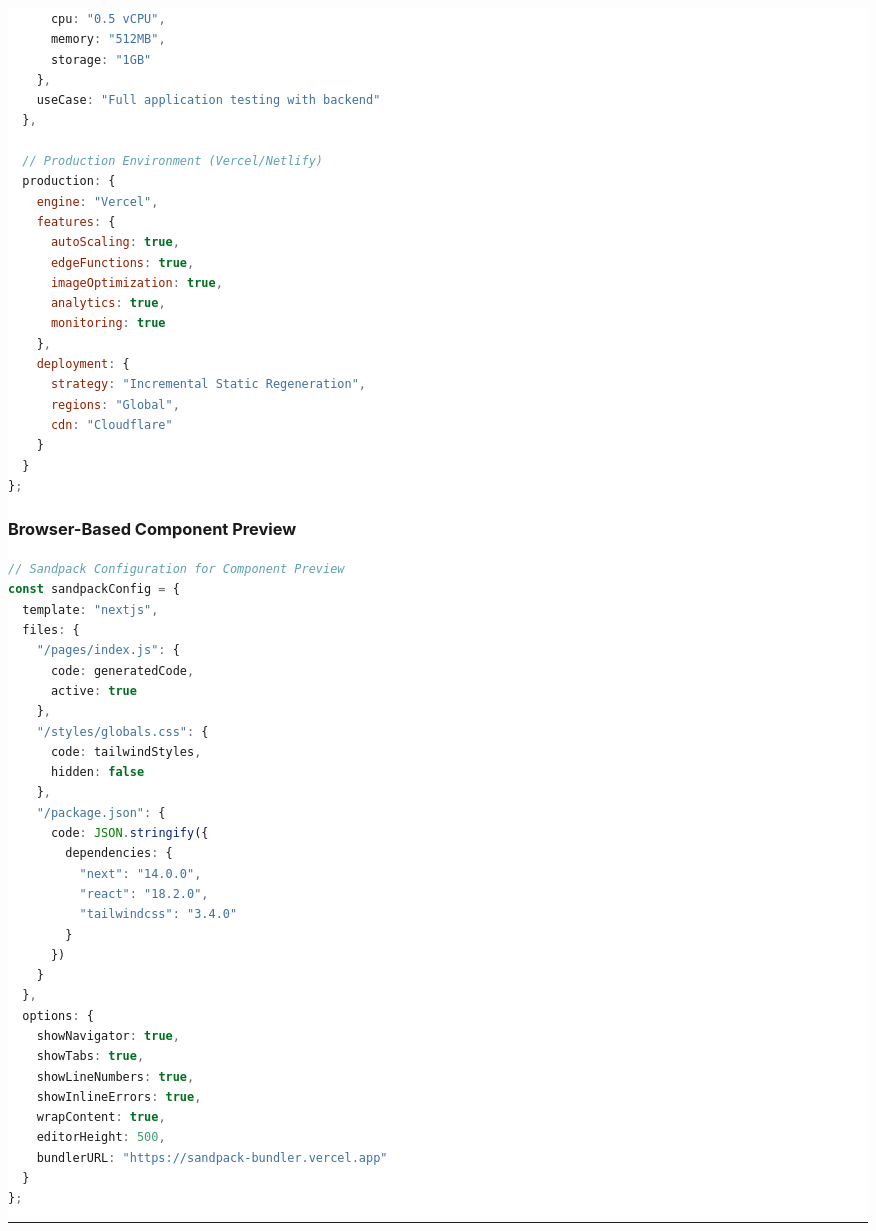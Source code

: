 ```javascript
      cpu: "0.5 vCPU",
      memory: "512MB",
      storage: "1GB"
    },
    useCase: "Full application testing with backend"
  },

  // Production Environment (Vercel/Netlify)
  production: {
    engine: "Vercel",
    features: {
      autoScaling: true,
      edgeFunctions: true,
      imageOptimization: true,
      analytics: true,
      monitoring: true
    },
    deployment: {
      strategy: "Incremental Static Regeneration",
      regions: "Global",
      cdn: "Cloudflare"
    }
  }
};
```

### Browser-Based Component Preview

```typescript
// Sandpack Configuration for Component Preview
const sandpackConfig = {
  template: "nextjs",
  files: {
    "/pages/index.js": {
      code: generatedCode,
      active: true
    },
    "/styles/globals.css": {
      code: tailwindStyles,
      hidden: false
    },
    "/package.json": {
      code: JSON.stringify({
        dependencies: {
          "next": "14.0.0",
          "react": "18.2.0",
          "tailwindcss": "3.4.0"
        }
      })
    }
  },
  options: {
    showNavigator: true,
    showTabs: true,
    showLineNumbers: true,
    showInlineErrors: true,
    wrapContent: true,
    editorHeight: 500,
    bundlerURL: "https://sandpack-bundler.vercel.app"
  }
};
```

---